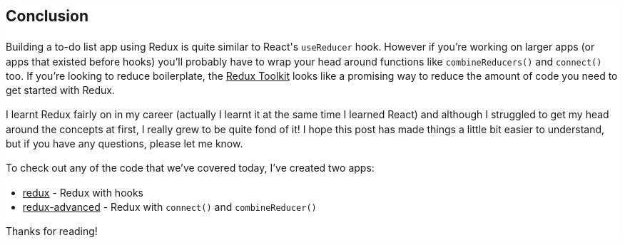 ## Conclusion
Building a to-do list app using Redux is quite similar to React's `useReducer` hook. However if you’re working on larger apps (or apps that existed before hooks) you’ll probably have to wrap your head around functions like `combineReducers()` and `connect()` too. If you’re looking to reduce boilerplate, the [Redux Toolkit](https://redux-toolkit.js.org/) looks like a promising way to reduce the amount of code you need to get started with Redux.

I learnt Redux fairly on in my career (actually I learnt it at the same time I learned React) and although I struggled to get my head around the concepts at first, I really grew to be quite fond of it! I hope this post has made things a little bit easier to understand, but if you have any questions, please let me know.

To check out any of the code that we’ve covered today, I’ve created two apps:
* [redux](https://github.com/emgoto/react-state-comparison/tree/master/src/redux) - Redux with hooks
* [redux-advanced](https://github.com/emgoto/react-state-comparison/tree/master/src/redux-advanced) - Redux with `connect()` and `combineReducer()`

Thanks for reading!

